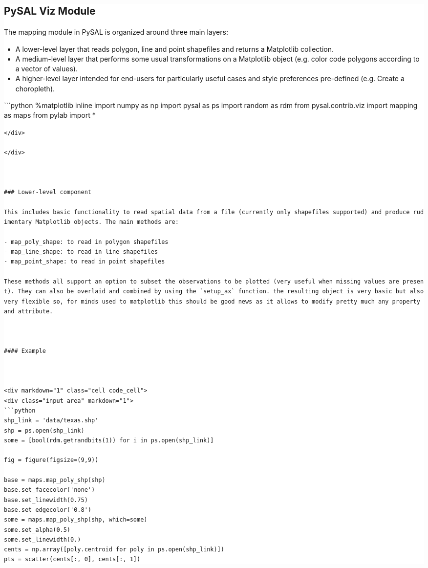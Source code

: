 
## PySAL Viz Module



The  mapping module in PySAL is organized around three main layers:

- A lower-level layer that reads polygon, line and point shapefiles and returns a Matplotlib collection.
- A medium-level layer that performs some usual transformations on a Matplotlib object (e.g. color code polygons according to a vector of values).
- A higher-level layer intended for end-users for particularly useful cases and style preferences pre-defined (e.g. Create a choropleth).



<div markdown="1" class="cell code_cell">
<div class="input_area" markdown="1">
```python
%matplotlib inline
import numpy as np
import pysal as ps
import random as rdm
from pysal.contrib.viz import mapping as maps
from pylab import *

```
</div>

</div>



### Lower-level component

This includes basic functionality to read spatial data from a file (currently only shapefiles supported) and produce rudimentary Matplotlib objects. The main methods are:

- map_poly_shape: to read in polygon shapefiles
- map_line_shape: to read in line shapefiles
- map_point_shape: to read in point shapefiles

These methods all support an option to subset the observations to be plotted (very useful when missing values are present). They can also be overlaid and combined by using the `setup_ax` function. the resulting object is very basic but also very flexible so, for minds used to matplotlib this should be good news as it allows to modify pretty much any property and attribute.



#### Example



<div markdown="1" class="cell code_cell">
<div class="input_area" markdown="1">
```python
shp_link = 'data/texas.shp'
shp = ps.open(shp_link)
some = [bool(rdm.getrandbits(1)) for i in ps.open(shp_link)]

fig = figure(figsize=(9,9))

base = maps.map_poly_shp(shp)
base.set_facecolor('none')
base.set_linewidth(0.75)
base.set_edgecolor('0.8')
some = maps.map_poly_shp(shp, which=some)
some.set_alpha(0.5)
some.set_linewidth(0.)
cents = np.array([poly.centroid for poly in ps.open(shp_link)])
pts = scatter(cents[:, 0], cents[:, 1])
```